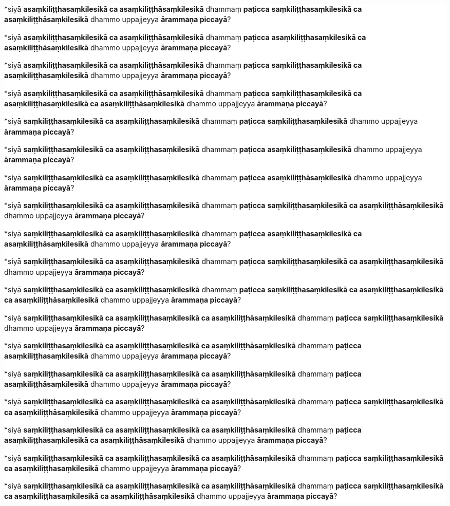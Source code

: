    *siyā **asaṃkiliṭṭhasaṃkilesikā ca asaṃkiliṭṭhāsaṃkilesikā** dhammaṃ **paṭicca** **saṃkiliṭṭhasaṃkilesikā ca asaṃkiliṭṭhāsaṃkilesikā** dhammo uppajjeyya **ārammaṇa piccayā**?

   *siyā **asaṃkiliṭṭhasaṃkilesikā ca asaṃkiliṭṭhāsaṃkilesikā** dhammaṃ **paṭicca** **asaṃkiliṭṭhasaṃkilesikā ca asaṃkiliṭṭhāsaṃkilesikā** dhammo uppajjeyya **ārammaṇa piccayā**?

   *siyā **asaṃkiliṭṭhasaṃkilesikā ca asaṃkiliṭṭhāsaṃkilesikā** dhammaṃ **paṭicca** **saṃkiliṭṭhasaṃkilesikā ca asaṃkiliṭṭhasaṃkilesikā** dhammo uppajjeyya **ārammaṇa piccayā**?

   *siyā **asaṃkiliṭṭhasaṃkilesikā ca asaṃkiliṭṭhāsaṃkilesikā** dhammaṃ **paṭicca** **saṃkiliṭṭhasaṃkilesikā ca asaṃkiliṭṭhasaṃkilesikā ca asaṃkiliṭṭhāsaṃkilesikā** dhammo uppajjeyya **ārammaṇa piccayā**?

   *siyā **saṃkiliṭṭhasaṃkilesikā ca asaṃkiliṭṭhasaṃkilesikā** dhammaṃ **paṭicca** **saṃkiliṭṭhasaṃkilesikā** dhammo uppajjeyya **ārammaṇa piccayā**?

   *siyā **saṃkiliṭṭhasaṃkilesikā ca asaṃkiliṭṭhasaṃkilesikā** dhammaṃ **paṭicca** **asaṃkiliṭṭhasaṃkilesikā** dhammo uppajjeyya **ārammaṇa piccayā**?

   *siyā **saṃkiliṭṭhasaṃkilesikā ca asaṃkiliṭṭhasaṃkilesikā** dhammaṃ **paṭicca** **asaṃkiliṭṭhāsaṃkilesikā** dhammo uppajjeyya **ārammaṇa piccayā**?

   *siyā **saṃkiliṭṭhasaṃkilesikā ca asaṃkiliṭṭhasaṃkilesikā** dhammaṃ **paṭicca** **saṃkiliṭṭhasaṃkilesikā ca asaṃkiliṭṭhāsaṃkilesikā** dhammo uppajjeyya **ārammaṇa piccayā**?

   *siyā **saṃkiliṭṭhasaṃkilesikā ca asaṃkiliṭṭhasaṃkilesikā** dhammaṃ **paṭicca** **asaṃkiliṭṭhasaṃkilesikā ca asaṃkiliṭṭhāsaṃkilesikā** dhammo uppajjeyya **ārammaṇa piccayā**?

   *siyā **saṃkiliṭṭhasaṃkilesikā ca asaṃkiliṭṭhasaṃkilesikā** dhammaṃ **paṭicca** **saṃkiliṭṭhasaṃkilesikā ca asaṃkiliṭṭhasaṃkilesikā** dhammo uppajjeyya **ārammaṇa piccayā**?

   *siyā **saṃkiliṭṭhasaṃkilesikā ca asaṃkiliṭṭhasaṃkilesikā** dhammaṃ **paṭicca** **saṃkiliṭṭhasaṃkilesikā ca asaṃkiliṭṭhasaṃkilesikā ca asaṃkiliṭṭhāsaṃkilesikā** dhammo uppajjeyya **ārammaṇa piccayā**?

   *siyā **saṃkiliṭṭhasaṃkilesikā ca asaṃkiliṭṭhasaṃkilesikā ca asaṃkiliṭṭhāsaṃkilesikā** dhammaṃ **paṭicca** **saṃkiliṭṭhasaṃkilesikā** dhammo uppajjeyya **ārammaṇa piccayā**?

   *siyā **saṃkiliṭṭhasaṃkilesikā ca asaṃkiliṭṭhasaṃkilesikā ca asaṃkiliṭṭhāsaṃkilesikā** dhammaṃ **paṭicca** **asaṃkiliṭṭhasaṃkilesikā** dhammo uppajjeyya **ārammaṇa piccayā**?

   *siyā **saṃkiliṭṭhasaṃkilesikā ca asaṃkiliṭṭhasaṃkilesikā ca asaṃkiliṭṭhāsaṃkilesikā** dhammaṃ **paṭicca** **asaṃkiliṭṭhāsaṃkilesikā** dhammo uppajjeyya **ārammaṇa piccayā**?

   *siyā **saṃkiliṭṭhasaṃkilesikā ca asaṃkiliṭṭhasaṃkilesikā ca asaṃkiliṭṭhāsaṃkilesikā** dhammaṃ **paṭicca** **saṃkiliṭṭhasaṃkilesikā ca asaṃkiliṭṭhāsaṃkilesikā** dhammo uppajjeyya **ārammaṇa piccayā**?

   *siyā **saṃkiliṭṭhasaṃkilesikā ca asaṃkiliṭṭhasaṃkilesikā ca asaṃkiliṭṭhāsaṃkilesikā** dhammaṃ **paṭicca** **asaṃkiliṭṭhasaṃkilesikā ca asaṃkiliṭṭhāsaṃkilesikā** dhammo uppajjeyya **ārammaṇa piccayā**?

   *siyā **saṃkiliṭṭhasaṃkilesikā ca asaṃkiliṭṭhasaṃkilesikā ca asaṃkiliṭṭhāsaṃkilesikā** dhammaṃ **paṭicca** **saṃkiliṭṭhasaṃkilesikā ca asaṃkiliṭṭhasaṃkilesikā** dhammo uppajjeyya **ārammaṇa piccayā**?

   *siyā **saṃkiliṭṭhasaṃkilesikā ca asaṃkiliṭṭhasaṃkilesikā ca asaṃkiliṭṭhāsaṃkilesikā** dhammaṃ **paṭicca** **saṃkiliṭṭhasaṃkilesikā ca asaṃkiliṭṭhasaṃkilesikā ca asaṃkiliṭṭhāsaṃkilesikā** dhammo uppajjeyya **ārammaṇa piccayā**?
